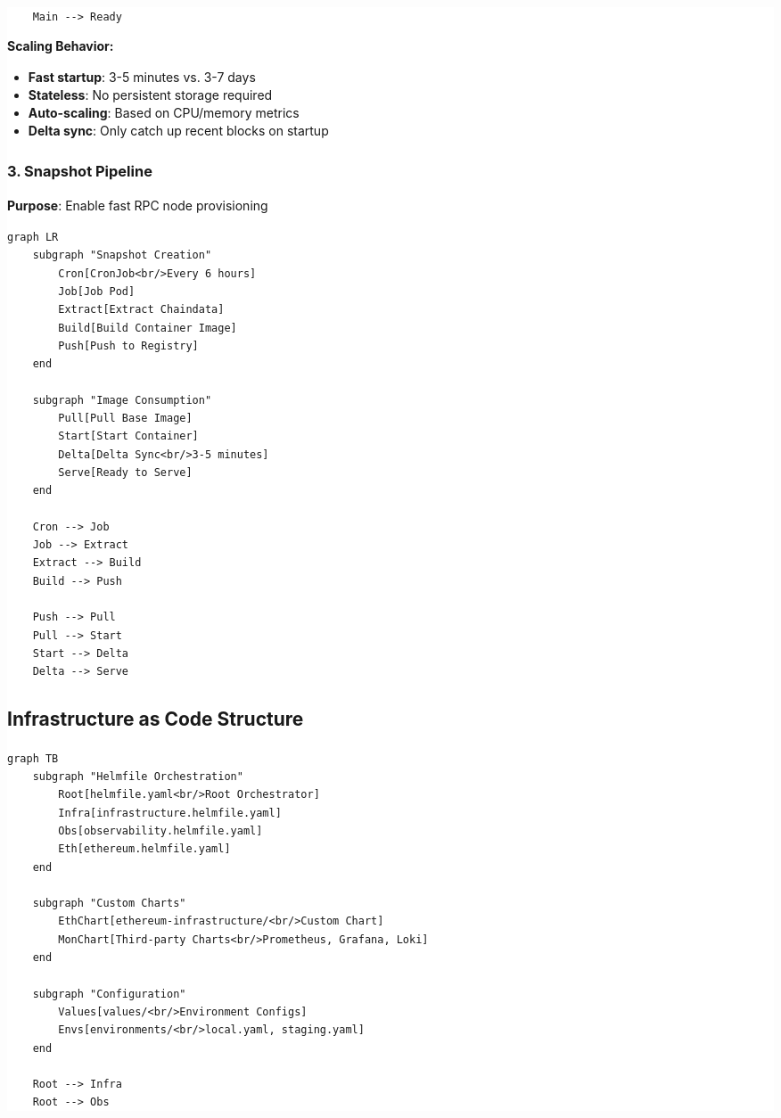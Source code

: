 ```mermaid
    Main --> Ready
```

**Scaling Behavior:**
- **Fast startup**: 3-5 minutes vs. 3-7 days
- **Stateless**: No persistent storage required
- **Auto-scaling**: Based on CPU/memory metrics
- **Delta sync**: Only catch up recent blocks on startup

### 3. Snapshot Pipeline

**Purpose**: Enable fast RPC node provisioning

```mermaid
graph LR
    subgraph "Snapshot Creation"
        Cron[CronJob<br/>Every 6 hours]
        Job[Job Pod]
        Extract[Extract Chaindata]
        Build[Build Container Image]
        Push[Push to Registry]
    end
    
    subgraph "Image Consumption"
        Pull[Pull Base Image]
        Start[Start Container]
        Delta[Delta Sync<br/>3-5 minutes]
        Serve[Ready to Serve]
    end
    
    Cron --> Job
    Job --> Extract
    Extract --> Build
    Build --> Push
    
    Push --> Pull
    Pull --> Start
    Start --> Delta
    Delta --> Serve
```

## Infrastructure as Code Structure

```mermaid
graph TB
    subgraph "Helmfile Orchestration"
        Root[helmfile.yaml<br/>Root Orchestrator]
        Infra[infrastructure.helmfile.yaml]
        Obs[observability.helmfile.yaml]
        Eth[ethereum.helmfile.yaml]
    end
    
    subgraph "Custom Charts"
        EthChart[ethereum-infrastructure/<br/>Custom Chart]
        MonChart[Third-party Charts<br/>Prometheus, Grafana, Loki]
    end
    
    subgraph "Configuration"
        Values[values/<br/>Environment Configs]
        Envs[environments/<br/>local.yaml, staging.yaml]
    end
    
    Root --> Infra
    Root --> Obs
```